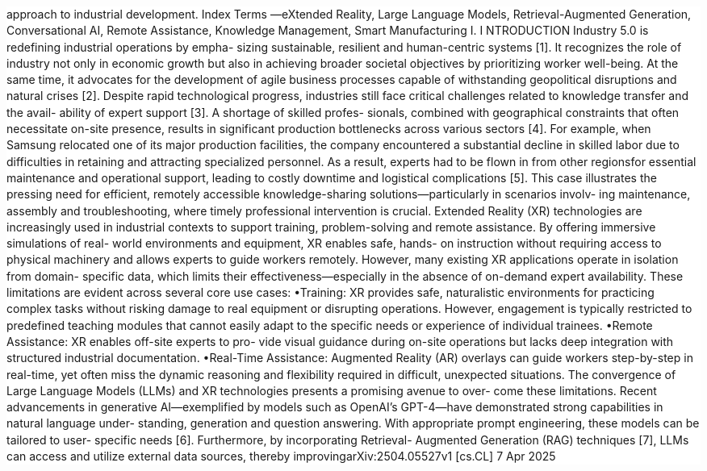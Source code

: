 approach to industrial development.
Index Terms —eXtended Reality, Large Language Models,
Retrieval-Augmented Generation, Conversational AI, Remote
Assistance, Knowledge Management, Smart Manufacturing
I. I NTRODUCTION
Industry 5.0 is redefining industrial operations by empha-
sizing sustainable, resilient and human-centric systems [1].
It recognizes the role of industry not only in economic
growth but also in achieving broader societal objectives by
prioritizing worker well-being. At the same time, it advocates
for the development of agile business processes capable of
withstanding geopolitical disruptions and natural crises [2].
Despite rapid technological progress, industries still face
critical challenges related to knowledge transfer and the avail-
ability of expert support [3]. A shortage of skilled profes-
sionals, combined with geographical constraints that often
necessitate on-site presence, results in significant production
bottlenecks across various sectors [4]. For example, when
Samsung relocated one of its major production facilities, the
company encountered a substantial decline in skilled labor due
to difficulties in retaining and attracting specialized personnel.
As a result, experts had to be flown in from other regionsfor essential maintenance and operational support, leading to
costly downtime and logistical complications [5]. This case
illustrates the pressing need for efficient, remotely accessible
knowledge-sharing solutions—particularly in scenarios involv-
ing maintenance, assembly and troubleshooting, where timely
professional intervention is crucial.
Extended Reality (XR) technologies are increasingly used
in industrial contexts to support training, problem-solving and
remote assistance. By offering immersive simulations of real-
world environments and equipment, XR enables safe, hands-
on instruction without requiring access to physical machinery
and allows experts to guide workers remotely. However, many
existing XR applications operate in isolation from domain-
specific data, which limits their effectiveness—especially in
the absence of on-demand expert availability.
These limitations are evident across several core use cases:
•Training: XR provides safe, naturalistic environments
for practicing complex tasks without risking damage
to real equipment or disrupting operations. However,
engagement is typically restricted to predefined teaching
modules that cannot easily adapt to the specific needs or
experience of individual trainees.
•Remote Assistance: XR enables off-site experts to pro-
vide visual guidance during on-site operations but lacks
deep integration with structured industrial documentation.
•Real-Time Assistance: Augmented Reality (AR) overlays
can guide workers step-by-step in real-time, yet often
miss the dynamic reasoning and flexibility required in
difficult, unexpected situations.
The convergence of Large Language Models (LLMs)
and XR technologies presents a promising avenue to over-
come these limitations. Recent advancements in generative
AI—exemplified by models such as OpenAI’s GPT-4—have
demonstrated strong capabilities in natural language under-
standing, generation and question answering. With appropriate
prompt engineering, these models can be tailored to user-
specific needs [6]. Furthermore, by incorporating Retrieval-
Augmented Generation (RAG) techniques [7], LLMs can
access and utilize external data sources, thereby improvingarXiv:2504.05527v1  [cs.CL]  7 Apr 2025
